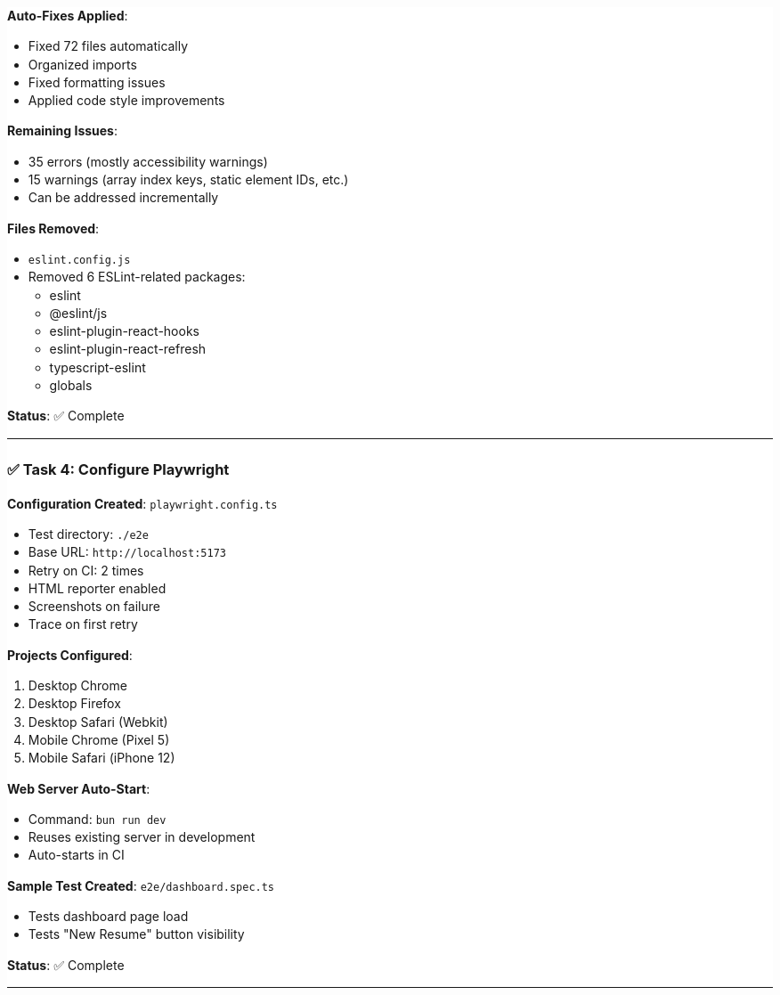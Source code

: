**Auto-Fixes Applied**:
- Fixed 72 files automatically
- Organized imports
- Fixed formatting issues
- Applied code style improvements

**Remaining Issues**:
- 35 errors (mostly accessibility warnings)
- 15 warnings (array index keys, static element IDs, etc.)
- Can be addressed incrementally

**Files Removed**:
- `eslint.config.js`
- Removed 6 ESLint-related packages:
  - eslint
  - @eslint/js
  - eslint-plugin-react-hooks
  - eslint-plugin-react-refresh
  - typescript-eslint
  - globals

**Status**: ✅ Complete

---

### ✅ Task 4: Configure Playwright

**Configuration Created**: `playwright.config.ts`
- Test directory: `./e2e`
- Base URL: `http://localhost:5173`
- Retry on CI: 2 times
- HTML reporter enabled
- Screenshots on failure
- Trace on first retry

**Projects Configured**:
1. Desktop Chrome
2. Desktop Firefox
3. Desktop Safari (Webkit)
4. Mobile Chrome (Pixel 5)
5. Mobile Safari (iPhone 12)

**Web Server Auto-Start**:
- Command: `bun run dev`
- Reuses existing server in development
- Auto-starts in CI

**Sample Test Created**: `e2e/dashboard.spec.ts`
- Tests dashboard page load
- Tests "New Resume" button visibility

**Status**: ✅ Complete

---
